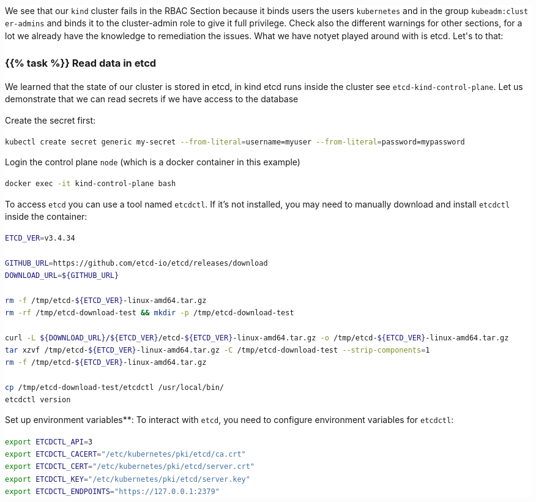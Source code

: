We see that our `kind` cluster fails in the RBAC Section because it binds users the users `kubernetes` and in the group `kubeadm:cluster-admins` and binds it to the cluster-admin role to give it full privilege.
Check also the different warnings for other sections, for a lot we already have the knowledge to remediation the issues. What we have notyet played around with is etcd. Let's to that:

### {{% task %}} Read data in etcd

We learned that the state of our cluster is stored in etcd, in kind etcd runs inside the cluster see `etcd-kind-control-plane`. Let us demonstrate that we can read secrets if we have access to the database

Create the secret first:

```bash
kubectl create secret generic my-secret --from-literal=username=myuser --from-literal=password=mypassword
```

Login the control plane `node` (which is a docker container in this example)

```bash
docker exec -it kind-control-plane bash
```

To access `etcd` you can use a tool named `etcdctl`. If it’s not installed, you may need to manually download and install `etcdctl` inside the container:

```bash
ETCD_VER=v3.4.34

GITHUB_URL=https://github.com/etcd-io/etcd/releases/download
DOWNLOAD_URL=${GITHUB_URL}

rm -f /tmp/etcd-${ETCD_VER}-linux-amd64.tar.gz
rm -rf /tmp/etcd-download-test && mkdir -p /tmp/etcd-download-test

curl -L ${DOWNLOAD_URL}/${ETCD_VER}/etcd-${ETCD_VER}-linux-amd64.tar.gz -o /tmp/etcd-${ETCD_VER}-linux-amd64.tar.gz
tar xzvf /tmp/etcd-${ETCD_VER}-linux-amd64.tar.gz -C /tmp/etcd-download-test --strip-components=1
rm -f /tmp/etcd-${ETCD_VER}-linux-amd64.tar.gz

cp /tmp/etcd-download-test/etcdctl /usr/local/bin/
etcdctl version
```

Set up environment variables**: To interact with `etcd`, you need to configure environment variables for `etcdctl`:

```bash
export ETCDCTL_API=3
export ETCDCTL_CACERT="/etc/kubernetes/pki/etcd/ca.crt"
export ETCDCTL_CERT="/etc/kubernetes/pki/etcd/server.crt"
export ETCDCTL_KEY="/etc/kubernetes/pki/etcd/server.key"
export ETCDCTL_ENDPOINTS="https://127.0.0.1:2379"
```

